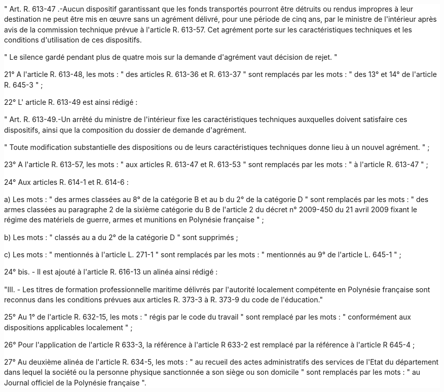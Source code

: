 "  Art. R. 613-47 .-Aucun dispositif garantissant que les fonds transportés pourront être détruits ou rendus impropres à leur
destination ne peut être mis en œuvre sans un agrément délivré, pour une période de cinq ans, par le ministre de l'intérieur
après avis de la commission technique prévue à l'article R. 613-57. Cet agrément porte sur les caractéristiques techniques et
les conditions d'utilisation de ces dispositifs. 

" Le silence gardé pendant plus de quatre mois sur la demande d'agrément vaut décision de rejet. " 

21°  A l'article R. 613-48, les mots : " des articles R. 613-36 et R. 613-37 " sont remplacés par les mots : " des 13° et 14°
de l'article R. 645-3 " ; 

22° L'  article R. 613-49 est ainsi rédigé : 

"  Art. R. 613-49.-Un arrêté du ministre de l'intérieur fixe les caractéristiques techniques auxquelles doivent satisfaire
ces dispositifs, ainsi que la composition du dossier de demande d'agrément. 

" Toute modification substantielle des dispositions ou de leurs caractéristiques techniques donne lieu à un nouvel agrément.
" ; 

23°  A l'article R. 613-57, les mots : " aux articles R. 613-47 et R. 613-53 " sont remplacés par  les mots : " à l'article
R. 613-47 " ; 

24°  Aux articles R. 614-1 et R. 614-6 : 

a) Les mots : " des armes classées au 8° de la catégorie B et au b du 2° de la catégorie D " sont remplacés par  les mots : "
des armes classées au paragraphe 2 de la sixième catégorie du B de l'article 2 du décret n° 2009-450 du 21 avril 2009 fixant
le régime des matériels de guerre, armes et munitions en Polynésie française " ; 

b) Les mots : " classés au a du 2° de la catégorie D "  sont supprimés  ; 

c) Les mots : " mentionnés à l'article L. 271-1 " sont remplacés par  les mots : " mentionnés au 9° de l'article L. 645-1
" ; 

24° bis. - Il est ajouté à l'article R. 616-13 un alinéa ainsi rédigé :

"III. - Les titres de formation professionnelle maritime délivrés par l'autorité localement compétente en Polynésie française
sont reconnus dans les conditions prévues aux articles R. 373-3 à R. 373-9 du code de l'éducation." 

25° Au 1° de l'article R. 632-15, les mots : " régis par le code du travail " sont remplacé par les mots : " conformément aux
dispositions applicables localement " ; 

26° Pour l'application de l'article R 633-3, la référence à l'article R 633-2 est remplacé par la référence à l'article R
645-4 ; 

27° Au deuxième alinéa de l'article R. 634-5, les mots : " au recueil des actes administratifs des services de l'Etat du
département dans lequel la société ou la personne physique sanctionnée a son siège ou son domicile " sont remplacés par les
mots : " au Journal officiel de la Polynésie française ".
